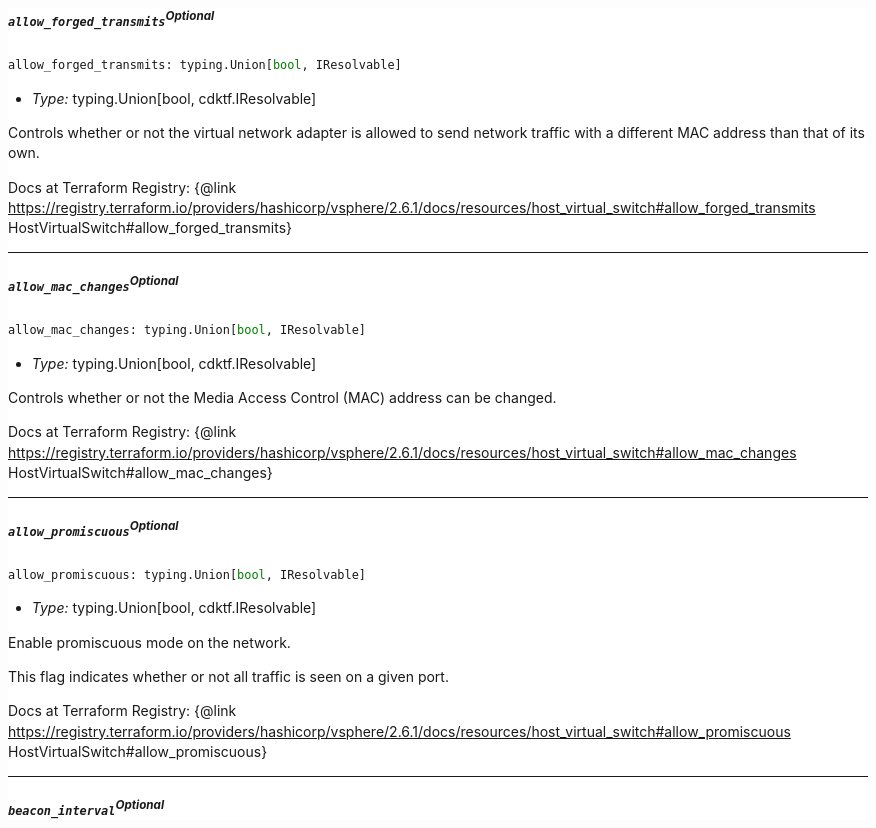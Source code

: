 
##### `allow_forged_transmits`<sup>Optional</sup> <a name="allow_forged_transmits" id="@cdktf/provider-vsphere.hostVirtualSwitch.HostVirtualSwitchConfig.property.allowForgedTransmits"></a>

```python
allow_forged_transmits: typing.Union[bool, IResolvable]
```

- *Type:* typing.Union[bool, cdktf.IResolvable]

Controls whether or not the virtual network adapter is allowed to send network traffic with a different MAC address than that of its own.

Docs at Terraform Registry: {@link https://registry.terraform.io/providers/hashicorp/vsphere/2.6.1/docs/resources/host_virtual_switch#allow_forged_transmits HostVirtualSwitch#allow_forged_transmits}

---

##### `allow_mac_changes`<sup>Optional</sup> <a name="allow_mac_changes" id="@cdktf/provider-vsphere.hostVirtualSwitch.HostVirtualSwitchConfig.property.allowMacChanges"></a>

```python
allow_mac_changes: typing.Union[bool, IResolvable]
```

- *Type:* typing.Union[bool, cdktf.IResolvable]

Controls whether or not the Media Access Control (MAC) address can be changed.

Docs at Terraform Registry: {@link https://registry.terraform.io/providers/hashicorp/vsphere/2.6.1/docs/resources/host_virtual_switch#allow_mac_changes HostVirtualSwitch#allow_mac_changes}

---

##### `allow_promiscuous`<sup>Optional</sup> <a name="allow_promiscuous" id="@cdktf/provider-vsphere.hostVirtualSwitch.HostVirtualSwitchConfig.property.allowPromiscuous"></a>

```python
allow_promiscuous: typing.Union[bool, IResolvable]
```

- *Type:* typing.Union[bool, cdktf.IResolvable]

Enable promiscuous mode on the network.

This flag indicates whether or not all traffic is seen on a given port.

Docs at Terraform Registry: {@link https://registry.terraform.io/providers/hashicorp/vsphere/2.6.1/docs/resources/host_virtual_switch#allow_promiscuous HostVirtualSwitch#allow_promiscuous}

---

##### `beacon_interval`<sup>Optional</sup> <a name="beacon_interval" id="@cdktf/provider-vsphere.hostVirtualSwitch.HostVirtualSwitchConfig.property.beaconInterval"></a>
